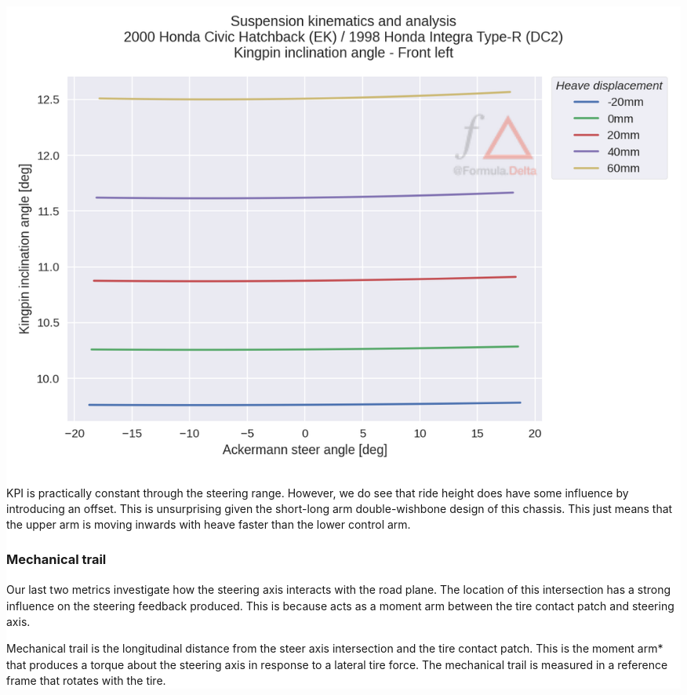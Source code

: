 ![EK kingpin inclination angle in steer](/assets/images/2023-05-14/ek-front-steer-kpi.png)

KPI is practically constant through the steering range. However, we do see that
ride height does have some influence by introducing an offset. This is
unsurprising given the short-long arm double-wishbone design of this chassis.
This just means that the upper arm is moving inwards with heave faster than the
lower control arm.

### Mechanical trail

Our last two metrics investigate how the steering axis interacts with the road
plane. The location of this intersection has a strong influence on the steering
feedback produced. This is because acts as a moment arm between the tire
contact patch and steering axis.

Mechanical trail is the longitudinal distance from the steer axis intersection
and the tire contact patch. This is the moment arm\* that produces a torque
about the steering axis in response to a lateral tire force. The mechanical
trail is measured in a reference frame that rotates with the tire.
